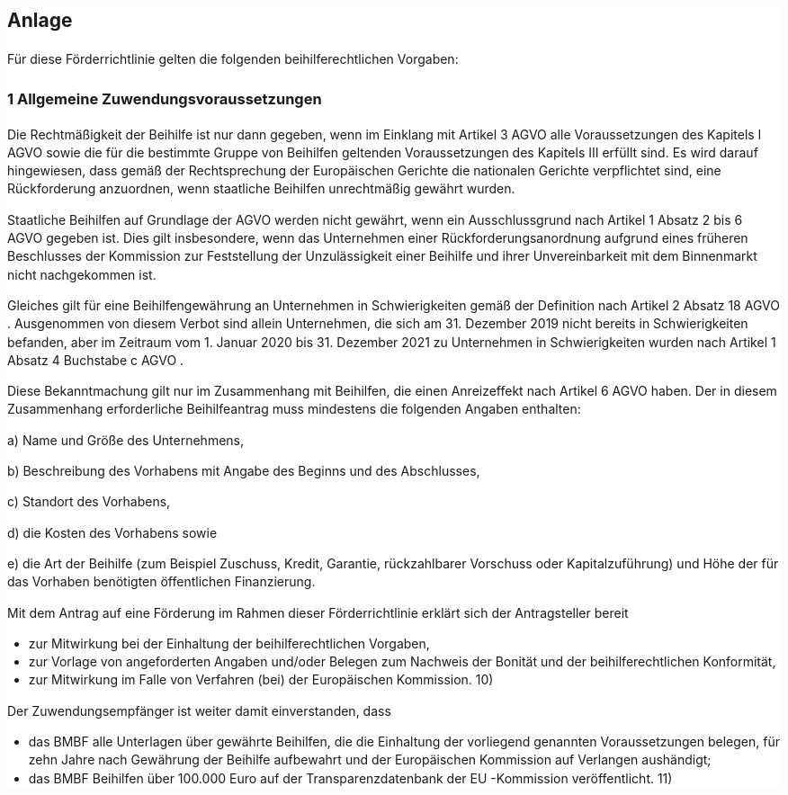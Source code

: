 ##  Anlage 

Für diese Förderrichtlinie gelten die folgenden beihilferechtlichen Vorgaben: 

###  1 Allgemeine Zuwendungsvoraussetzungen 

Die Rechtmäßigkeit der Beihilfe ist nur dann gegeben, wenn im Einklang mit Artikel 3  AGVO  alle Voraussetzungen des Kapitels I  AGVO  sowie die für die bestimmte Gruppe von Beihilfen geltenden Voraussetzungen des Kapitels III erfüllt sind. Es wird darauf hingewiesen, dass gemäß der Rechtsprechung der Europäischen Gerichte die nationalen Gerichte verpflichtet sind, eine Rückforderung anzuordnen, wenn staatliche Beihilfen unrechtmäßig gewährt wurden. 

Staatliche Beihilfen auf Grundlage der  AGVO  werden nicht gewährt, wenn ein Ausschlussgrund nach Artikel 1 Absatz 2 bis 6  AGVO  gegeben ist. Dies gilt insbesondere, wenn das Unternehmen einer Rückforderungsanordnung aufgrund eines früheren Beschlusses der Kommission zur Feststellung der Unzulässigkeit einer Beihilfe und ihrer Unvereinbarkeit mit dem Binnenmarkt nicht nachgekommen ist. 

Gleiches gilt für eine Beihilfengewährung an Unternehmen in Schwierigkeiten gemäß der Definition nach Artikel 2 Absatz 18  AGVO  . Ausgenommen von diesem Verbot sind allein Unternehmen, die sich am 31. Dezember 2019 nicht bereits in Schwierigkeiten befanden, aber im Zeitraum vom 1. Januar 2020 bis 31. Dezember 2021 zu Unternehmen in Schwierigkeiten wurden nach Artikel 1 Absatz 4 Buchstabe c  AGVO  . 

Diese Bekanntmachung gilt nur im Zusammenhang mit Beihilfen, die einen Anreizeffekt nach Artikel 6  AGVO  haben. Der in diesem Zusammenhang erforderliche Beihilfeantrag muss mindestens die folgenden Angaben enthalten: 

a) Name und Größe des Unternehmens, 

b) Beschreibung des Vorhabens mit Angabe des Beginns und des Abschlusses, 

c) Standort des Vorhabens, 

d) die Kosten des Vorhabens sowie 

e) die Art der Beihilfe (zum Beispiel Zuschuss, Kredit, Garantie, rückzahlbarer Vorschuss oder Kapitalzuführung) und Höhe der für das Vorhaben benötigten öffentlichen Finanzierung. 

Mit dem Antrag auf eine Förderung im Rahmen dieser Förderrichtlinie erklärt sich der Antragsteller bereit 

  * zur Mitwirkung bei der Einhaltung der beihilferechtlichen Vorgaben, 
  * zur Vorlage von angeforderten Angaben und/oder Belegen zum Nachweis der Bonität und der beihilferechtlichen Konformität, 
  * zur Mitwirkung im Falle von Verfahren (bei) der Europäischen Kommission.  10) 



Der Zuwendungsempfänger ist weiter damit einverstanden, dass 

  * das  BMBF  alle Unterlagen über gewährte Beihilfen, die die Einhaltung der vorliegend genannten Voraussetzungen belegen, für zehn Jahre nach Gewährung der Beihilfe aufbewahrt und der Europäischen Kommission auf Verlangen aushändigt; 
  * das  BMBF  Beihilfen über 100.000 Euro auf der Transparenzdatenbank der  EU  -Kommission veröffentlicht.  11) 


